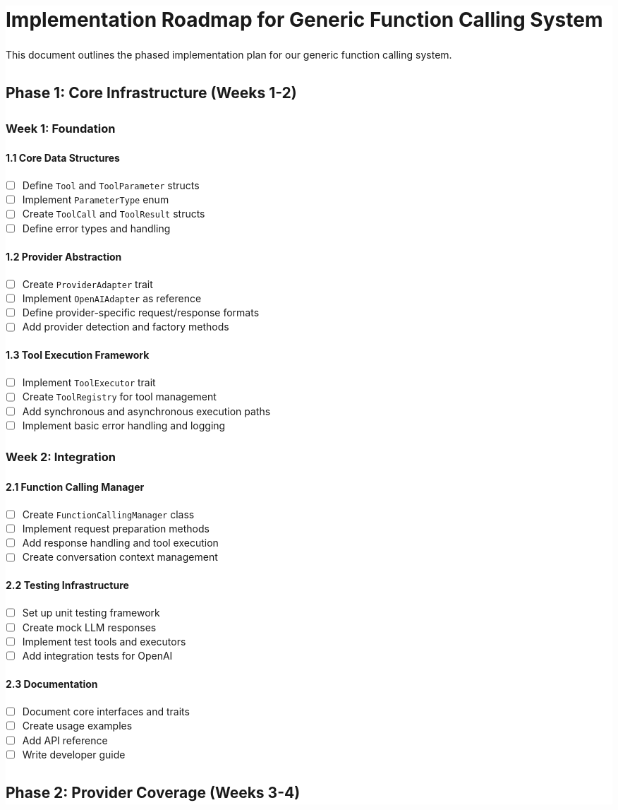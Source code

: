 # Implementation Roadmap for Generic Function Calling System

This document outlines the phased implementation plan for our generic function calling system.

## Phase 1: Core Infrastructure (Weeks 1-2)

### Week 1: Foundation

#### 1.1 Core Data Structures
- [ ] Define `Tool` and `ToolParameter` structs
- [ ] Implement `ParameterType` enum
- [ ] Create `ToolCall` and `ToolResult` structs
- [ ] Define error types and handling

#### 1.2 Provider Abstraction
- [ ] Create `ProviderAdapter` trait
- [ ] Implement `OpenAIAdapter` as reference
- [ ] Define provider-specific request/response formats
- [ ] Add provider detection and factory methods

#### 1.3 Tool Execution Framework
- [ ] Implement `ToolExecutor` trait
- [ ] Create `ToolRegistry` for tool management
- [ ] Add synchronous and asynchronous execution paths
- [ ] Implement basic error handling and logging

### Week 2: Integration

#### 2.1 Function Calling Manager
- [ ] Create `FunctionCallingManager` class
- [ ] Implement request preparation methods
- [ ] Add response handling and tool execution
- [ ] Create conversation context management

#### 2.2 Testing Infrastructure
- [ ] Set up unit testing framework
- [ ] Create mock LLM responses
- [ ] Implement test tools and executors
- [ ] Add integration tests for OpenAI

#### 2.3 Documentation
- [ ] Document core interfaces and traits
- [ ] Create usage examples
- [ ] Add API reference
- [ ] Write developer guide

## Phase 2: Provider Coverage (Weeks 3-4)
